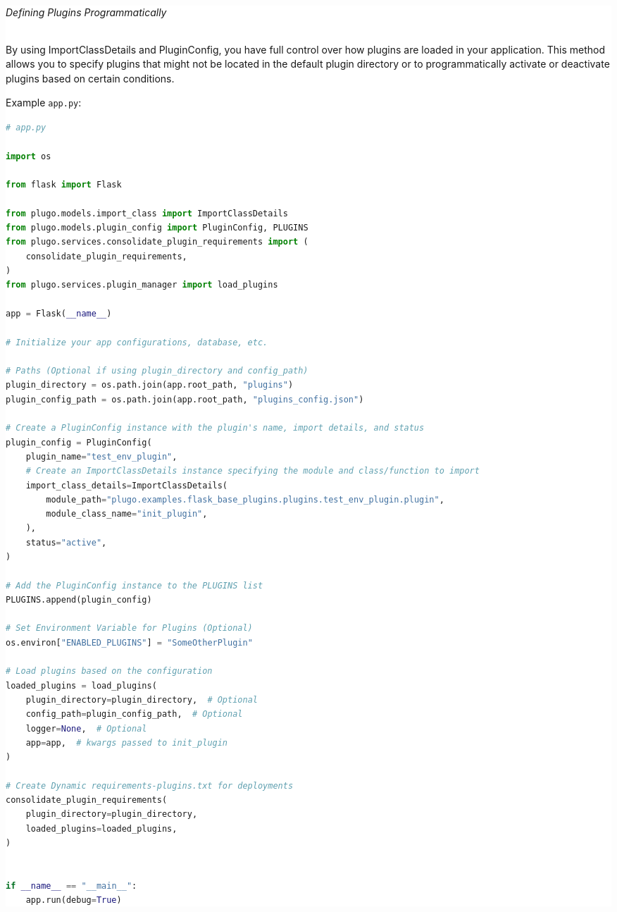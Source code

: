 ###### Defining Plugins Programmatically
By using ImportClassDetails and PluginConfig, you have full control over how plugins are loaded in your application. This method allows you to specify plugins that might not be located in the default plugin directory or to programmatically activate or deactivate plugins based on certain conditions.

Example `app.py`:
```Python
# app.py

import os

from flask import Flask

from plugo.models.import_class import ImportClassDetails
from plugo.models.plugin_config import PluginConfig, PLUGINS
from plugo.services.consolidate_plugin_requirements import (
    consolidate_plugin_requirements,
)
from plugo.services.plugin_manager import load_plugins

app = Flask(__name__)

# Initialize your app configurations, database, etc.

# Paths (Optional if using plugin_directory and config_path)
plugin_directory = os.path.join(app.root_path, "plugins")
plugin_config_path = os.path.join(app.root_path, "plugins_config.json")

# Create a PluginConfig instance with the plugin's name, import details, and status
plugin_config = PluginConfig(
    plugin_name="test_env_plugin",
    # Create an ImportClassDetails instance specifying the module and class/function to import
    import_class_details=ImportClassDetails(
        module_path="plugo.examples.flask_base_plugins.plugins.test_env_plugin.plugin",
        module_class_name="init_plugin",
    ),
    status="active",
)

# Add the PluginConfig instance to the PLUGINS list
PLUGINS.append(plugin_config)

# Set Environment Variable for Plugins (Optional)
os.environ["ENABLED_PLUGINS"] = "SomeOtherPlugin"

# Load plugins based on the configuration
loaded_plugins = load_plugins(
    plugin_directory=plugin_directory,  # Optional
    config_path=plugin_config_path,  # Optional
    logger=None,  # Optional
    app=app,  # kwargs passed to init_plugin
)

# Create Dynamic requirements-plugins.txt for deployments
consolidate_plugin_requirements(
    plugin_directory=plugin_directory,
    loaded_plugins=loaded_plugins,
)


if __name__ == "__main__":
    app.run(debug=True)

```